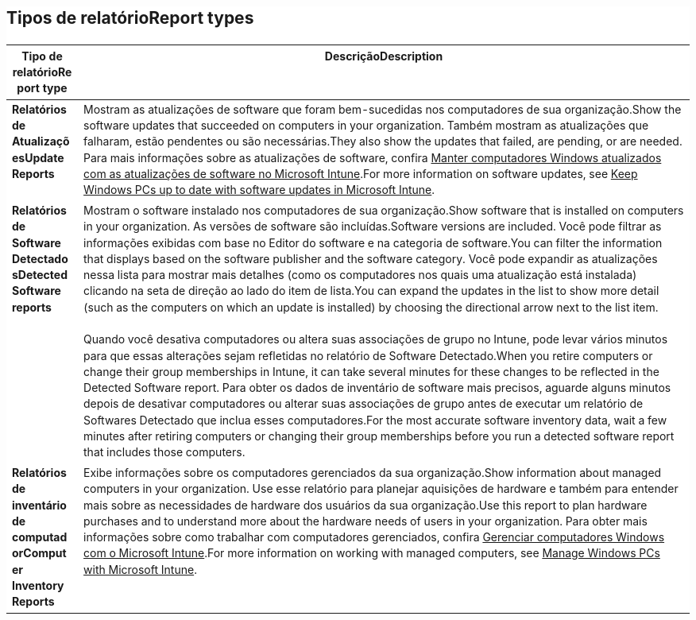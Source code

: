 ## <span data-ttu-id="3ae47-109">Tipos de relatório</span><span class="sxs-lookup"><span data-stu-id="3ae47-109">Report types</span></span>
<a id="report-types" class="xliff"></a>

|<span data-ttu-id="3ae47-110">Tipo de relatório</span><span class="sxs-lookup"><span data-stu-id="3ae47-110">Report type</span></span>|<span data-ttu-id="3ae47-111">Descrição</span><span class="sxs-lookup"><span data-stu-id="3ae47-111">Description</span></span>|
|---------------|---------------|
|<span data-ttu-id="3ae47-112">**Relatórios de Atualizações**</span><span class="sxs-lookup"><span data-stu-id="3ae47-112">**Update Reports**</span></span>|<span data-ttu-id="3ae47-113">Mostram as atualizações de software que foram bem-sucedidas nos computadores de sua organização.</span><span class="sxs-lookup"><span data-stu-id="3ae47-113">Show the software updates that succeeded on computers in your organization.</span></span> <span data-ttu-id="3ae47-114">Também mostram as atualizações que falharam, estão pendentes ou são necessárias.</span><span class="sxs-lookup"><span data-stu-id="3ae47-114">They also show the updates that failed, are pending, or are needed.</span></span> <span data-ttu-id="3ae47-115">Para mais informações sobre as atualizações de software, confira [Manter computadores Windows atualizados com as atualizações de software no Microsoft Intune](keep-windows-pcs-up-to-date-with-software-updates-in-microsoft-intune.md).</span><span class="sxs-lookup"><span data-stu-id="3ae47-115">For more information on software updates, see [Keep Windows PCs up to date with software updates in Microsoft Intune](keep-windows-pcs-up-to-date-with-software-updates-in-microsoft-intune.md).</span></span>|
|<span data-ttu-id="3ae47-116">**Relatórios de Software Detectados**</span><span class="sxs-lookup"><span data-stu-id="3ae47-116">**Detected Software reports**</span></span>|<span data-ttu-id="3ae47-117">Mostram o software instalado nos computadores de sua organização.</span><span class="sxs-lookup"><span data-stu-id="3ae47-117">Show software that is installed on computers in your organization.</span></span> <span data-ttu-id="3ae47-118">As versões de software são incluídas.</span><span class="sxs-lookup"><span data-stu-id="3ae47-118">Software versions are included.</span></span> <span data-ttu-id="3ae47-119">Você pode filtrar as informações exibidas com base no Editor do software e na categoria de software.</span><span class="sxs-lookup"><span data-stu-id="3ae47-119">You can filter the information that displays based on the software publisher and the software category.</span></span> <span data-ttu-id="3ae47-120">Você pode expandir as atualizações nessa lista para mostrar mais detalhes (como os computadores nos quais uma atualização está instalada) clicando na seta de direção ao lado do item de lista.</span><span class="sxs-lookup"><span data-stu-id="3ae47-120">You can expand the updates in the list to show more detail (such as the computers on which an update is installed) by choosing the directional arrow next to the list item.</span></span><br /><br /><span data-ttu-id="3ae47-121">Quando você desativa computadores ou altera suas associações de grupo no Intune, pode levar vários minutos para que essas alterações sejam refletidas no relatório de Software Detectado.</span><span class="sxs-lookup"><span data-stu-id="3ae47-121">When you retire computers or change their group memberships in Intune, it can take several minutes for these changes to be reflected in the Detected Software report.</span></span> <span data-ttu-id="3ae47-122">Para obter os dados de inventário de software mais precisos, aguarde alguns minutos depois de desativar computadores ou alterar suas associações de grupo antes de executar um relatório de Softwares Detectado que inclua esses computadores.</span><span class="sxs-lookup"><span data-stu-id="3ae47-122">For the most accurate software inventory data, wait a few minutes after retiring computers or changing their group memberships before you run a detected software report that includes those computers.</span></span>|
|<span data-ttu-id="3ae47-123">**Relatórios de inventário de computador**</span><span class="sxs-lookup"><span data-stu-id="3ae47-123">**Computer Inventory Reports**</span></span>|<span data-ttu-id="3ae47-124">Exibe informações sobre os computadores gerenciados da sua organização.</span><span class="sxs-lookup"><span data-stu-id="3ae47-124">Show information about managed computers in your organization.</span></span> <span data-ttu-id="3ae47-125">Use esse relatório para planejar aquisições de hardware e também para entender mais sobre as necessidades de hardware dos usuários da sua organização.</span><span class="sxs-lookup"><span data-stu-id="3ae47-125">Use this report to plan hardware purchases and to understand more about the hardware needs of users in your organization.</span></span> <span data-ttu-id="3ae47-126">Para obter mais informações sobre como trabalhar com computadores gerenciados, confira [Gerenciar computadores Windows com o Microsoft Intune](manage-windows-pcs-with-microsoft-intune.md).</span><span class="sxs-lookup"><span data-stu-id="3ae47-126">For more information on working with managed computers, see [Manage Windows PCs with Microsoft Intune](manage-windows-pcs-with-microsoft-intune.md).</span></span>|